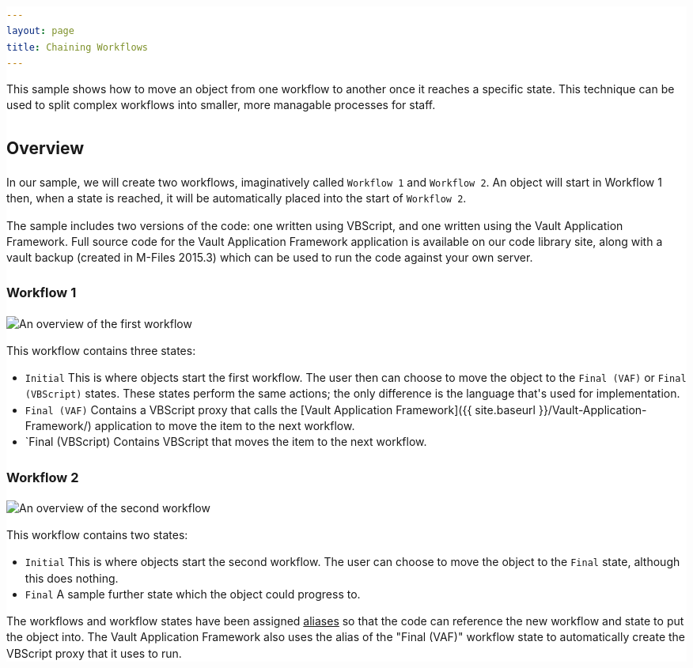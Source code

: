 ```yaml
---
layout: page
title: Chaining Workflows
---
```


This sample shows how to move an object from one workflow to another once it reaches a specific state.  This technique can be used to split complex workflows into smaller, more managable processes for staff.

## Overview

In our sample, we will create two workflows, imaginatively called `Workflow 1` and `Workflow 2`.  An object will start in Workflow 1 then, when a state is reached, it will be automatically placed into the start of `Workflow 2`.

The sample includes two versions of the code: one written using VBScript, and one written using the Vault Application Framework.  Full source code for the Vault Application Framework application is available on our code library site, along with a vault backup (created in M-Files 2015.3) which can be used to run the code against your own server.

### Workflow 1

![An overview of the first workflow](workflow-1.png)

This workflow contains three states:

* `Initial`
This is where objects start the first workflow.  The user then can choose to move the object to the `Final (VAF)` or `Final (VBScript)` states.  These states perform the same actions; the only difference is the language that's used for implementation.
* `Final (VAF)`
Contains a VBScript proxy that calls the [Vault Application Framework]({{ site.baseurl }}/Vault-Application-Framework/) application to move the item to the next workflow.
* `Final (VBScript)
Contains VBScript that moves the item to the next workflow.

### Workflow 2

![An overview of the second  workflow](workflow-2.png)

This workflow contains two states:

* `Initial`
This is where objects start the second workflow.  The user can choose to move the object to the `Final` state, although this does nothing.
* `Final`
A sample further state which the object could progress to.

<p class="note">The workflows and workflow states have been assigned <a href="{{ site.baseurl }}/Getting-Started/Aliases/">aliases</a> so that the code can reference the new
workflow and state to put the object into.  The Vault Application Framework also uses the alias of the "Final (VAF)" workflow state to automatically create the VBScript proxy that
it uses to run.</p>
